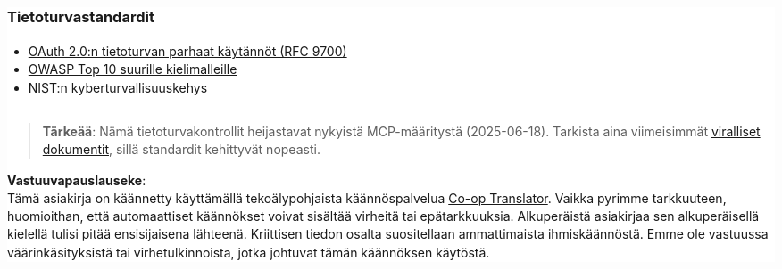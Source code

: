 ### **Tietoturvastandardit**
- [OAuth 2.0:n tietoturvan parhaat käytännöt (RFC 9700)](https://datatracker.ietf.org/doc/html/rfc9700)  
- [OWASP Top 10 suurille kielimalleille](https://genai.owasp.org/)  
- [NIST:n kyberturvallisuuskehys](https://www.nist.gov/cyberframework)  

---

> **Tärkeää**: Nämä tietoturvakontrollit heijastavat nykyistä MCP-määritystä (2025-06-18). Tarkista aina viimeisimmät [viralliset dokumentit](https://spec.modelcontextprotocol.io/), sillä standardit kehittyvät nopeasti.  

**Vastuuvapauslauseke**:  
Tämä asiakirja on käännetty käyttämällä tekoälypohjaista käännöspalvelua [Co-op Translator](https://github.com/Azure/co-op-translator). Vaikka pyrimme tarkkuuteen, huomioithan, että automaattiset käännökset voivat sisältää virheitä tai epätarkkuuksia. Alkuperäistä asiakirjaa sen alkuperäisellä kielellä tulisi pitää ensisijaisena lähteenä. Kriittisen tiedon osalta suositellaan ammattimaista ihmiskäännöstä. Emme ole vastuussa väärinkäsityksistä tai virhetulkinnoista, jotka johtuvat tämän käännöksen käytöstä.